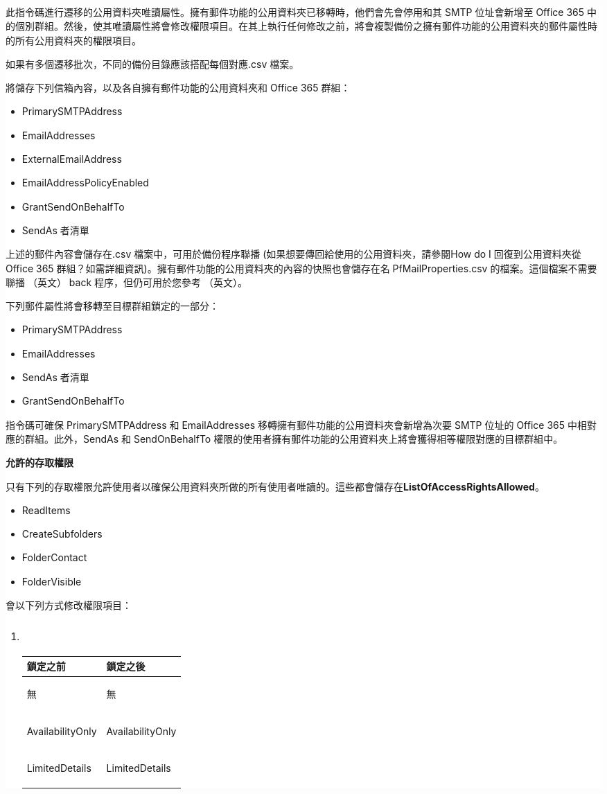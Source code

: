 此指令碼進行遷移的公用資料夾唯讀屬性。擁有郵件功能的公用資料夾已移轉時，他們會先會停用和其 SMTP 位址會新增至 Office 365 中的個別群組。然後，使其唯讀屬性將會修改權限項目。在其上執行任何修改之前，將會複製備份之擁有郵件功能的公用資料夾的郵件屬性時的所有公用資料夾的權限項目。

如果有多個遷移批次，不同的備份目錄應該搭配每個對應.csv 檔案。

將儲存下列信箱內容，以及各自擁有郵件功能的公用資料夾和 Office 365 群組：

  - PrimarySMTPAddress

  - EmailAddresses

  - ExternalEmailAddress

  - EmailAddressPolicyEnabled

  - GrantSendOnBehalfTo

  - SendAs 者清單

上述的郵件內容會儲存在.csv 檔案中，可用於備份程序聯播 (如果想要傳回給使用的公用資料夾，請參閱How do I 回復到公用資料夾從 Office 365 群組？如需詳細資訊)。擁有郵件功能的公用資料夾的內容的快照也會儲存在名 PfMailProperties.csv 的檔案。這個檔案不需要聯播 （英文） back 程序，但仍可用於您參考 （英文）。

下列郵件屬性將會移轉至目標群組鎖定的一部分：

  - PrimarySMTPAddress

  - EmailAddresses

  - SendAs 者清單

  - GrantSendOnBehalfTo

指令碼可確保 PrimarySMTPAddress 和 EmailAddresses 移轉擁有郵件功能的公用資料夾會新增為次要 SMTP 位址的 Office 365 中相對應的群組。此外，SendAs 和 SendOnBehalfTo 權限的使用者擁有郵件功能的公用資料夾上將會獲得相等權限對應的目標群組中。

**允許的存取權限**

只有下列的存取權限允許使用者以確保公用資料夾所做的所有使用者唯讀的。這些都會儲存在**ListOfAccessRightsAllowed**。

  - ReadItems

  - CreateSubfolders

  - FolderContact

  - FolderVisible

會以下列方式修改權限項目：

1.  ###  
    
    <table>
    <colgroup>
    <col style="width: 50%" />
    <col style="width: 50%" />
    </colgroup>
    <thead>
    <tr class="header">
    <th>鎖定之前</th>
    <th>鎖定之後</th>
    </tr>
    </thead>
    <tbody>
    <tr class="odd">
    <td><p>無</p></td>
    <td><p>無</p></td>
    </tr>
    <tr class="even">
    <td><p>AvailabilityOnly</p></td>
    <td><p>AvailabilityOnly</p></td>
    </tr>
    <tr class="odd">
    <td><p>LimitedDetails</p></td>
    <td><p>LimitedDetails</p></td>